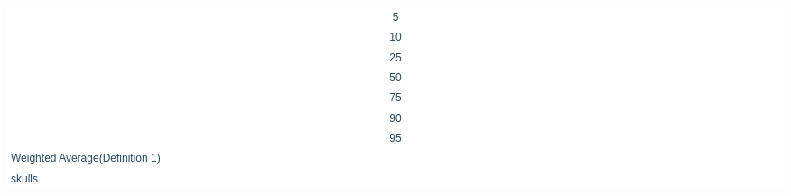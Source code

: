 <td style="width: 53.05pt; border-top: none; border-left: none; border-bottom: solid #152935 1.0pt; border-right: solid #E0E0E0 1.0pt; background: white; padding: 0cm 0cm 0cm 0cm;" valign="bottom" width="71">
<p style="margin: 0cm 3pt 0.0001pt; text-align: center; line-height: 16pt; font-size: 11pt; font-family: Calibri, sans-serif;" align="center"><span style="font-size: 9.0pt; font-family: Arial, sans-serif; color: #264a60;">5</span></p>
</td>
<td style="width: 53.05pt; border-top: none; border-left: none; border-bottom: solid #152935 1.0pt; border-right: solid #E0E0E0 1.0pt; background: white; padding: 0cm 0cm 0cm 0cm;" valign="bottom" width="71">
<p style="margin: 0cm 3pt 0.0001pt; text-align: center; line-height: 16pt; font-size: 11pt; font-family: Calibri, sans-serif;" align="center"><span style="font-size: 9.0pt; font-family: Arial, sans-serif; color: #264a60;">10</span></p>
</td>
<td style="width: 53.05pt; border-top: none; border-left: none; border-bottom: solid #152935 1.0pt; border-right: solid #E0E0E0 1.0pt; background: white; padding: 0cm 0cm 0cm 0cm;" valign="bottom" width="71">
<p style="margin: 0cm 3pt 0.0001pt; text-align: center; line-height: 16pt; font-size: 11pt; font-family: Calibri, sans-serif;" align="center"><span style="font-size: 9.0pt; font-family: Arial, sans-serif; color: #264a60;">25</span></p>
</td>
<td style="width: 53.05pt; border-top: none; border-left: none; border-bottom: solid #152935 1.0pt; border-right: solid #E0E0E0 1.0pt; background: white; padding: 0cm 0cm 0cm 0cm;" valign="bottom" width="71">
<p style="margin: 0cm 3pt 0.0001pt; text-align: center; line-height: 16pt; font-size: 11pt; font-family: Calibri, sans-serif;" align="center"><span style="font-size: 9.0pt; font-family: Arial, sans-serif; color: #264a60;">50</span></p>
</td>
<td style="width: 53.05pt; border-top: none; border-left: none; border-bottom: solid #152935 1.0pt; border-right: solid #E0E0E0 1.0pt; background: white; padding: 0cm 0cm 0cm 0cm;" valign="bottom" width="71">
<p style="margin: 0cm 3pt 0.0001pt; text-align: center; line-height: 16pt; font-size: 11pt; font-family: Calibri, sans-serif;" align="center"><span style="font-size: 9.0pt; font-family: Arial, sans-serif; color: #264a60;">75</span></p>
</td>
<td style="width: 53.05pt; border-top: none; border-left: none; border-bottom: solid #152935 1.0pt; border-right: solid #E0E0E0 1.0pt; background: white; padding: 0cm 0cm 0cm 0cm;" valign="bottom" width="71">
<p style="margin: 0cm 3pt 0.0001pt; text-align: center; line-height: 16pt; font-size: 11pt; font-family: Calibri, sans-serif;" align="center"><span style="font-size: 9.0pt; font-family: Arial, sans-serif; color: #264a60;">90</span></p>
</td>
<td style="width: 53.05pt; border: none; border-bottom: solid #152935 1.0pt; background: white; padding: 0cm 0cm 0cm 0cm;" valign="bottom" width="71">
<p style="margin: 0cm 3pt 0.0001pt; text-align: center; line-height: 16pt; font-size: 11pt; font-family: Calibri, sans-serif;" align="center"><span style="font-size: 9.0pt; font-family: Arial, sans-serif; color: #264a60;">95</span></p>
</td>
</tr>
<tr>
<td style="width: 126.7pt; border: none; border-top: solid #152935 1.0pt; background: #E0E0E0; padding: 0cm 0cm 0cm 0cm;" valign="top" width="169">
<p style="margin: 0cm 3pt 0.0001pt; line-height: 16pt; font-size: 11pt; font-family: Calibri, sans-serif;"><span style="font-size: 9.0pt; font-family: Arial, sans-serif; color: #264a60;">Weighted Average(Definition 1)</span></p>
</td>
<td style="width: 41.15pt; border: none; border-top: solid #152935 1.0pt; background: #E0E0E0; padding: 0cm 0cm 0cm 0cm;" valign="top" width="55">
<p style="margin: 0cm 3pt 0.0001pt; line-height: 16pt; font-size: 11pt; font-family: Calibri, sans-serif;"><span style="font-size: 9.0pt; font-family: Arial, sans-serif; color: #264a60;">skulls</span></p>
</td>
<td style="width: 53.05pt; border: none; border-right: solid #E0E0E0 1.0pt; background: white; padding: 0cm 0cm 0cm 0cm;" valign="top" width="71">